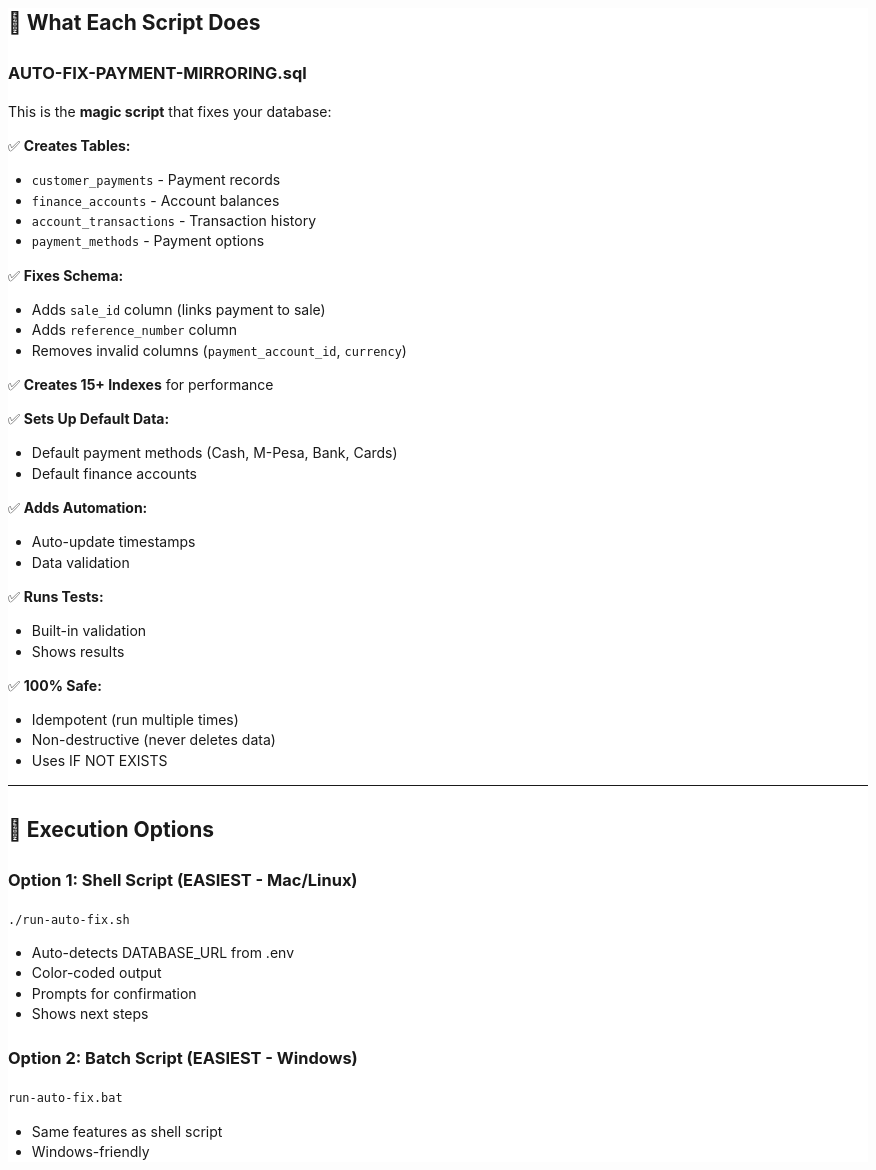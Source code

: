 
## 🎯 What Each Script Does

### AUTO-FIX-PAYMENT-MIRRORING.sql
This is the **magic script** that fixes your database:

✅ **Creates Tables:**
- `customer_payments` - Payment records
- `finance_accounts` - Account balances
- `account_transactions` - Transaction history
- `payment_methods` - Payment options

✅ **Fixes Schema:**
- Adds `sale_id` column (links payment to sale)
- Adds `reference_number` column
- Removes invalid columns (`payment_account_id`, `currency`)

✅ **Creates 15+ Indexes** for performance

✅ **Sets Up Default Data:**
- Default payment methods (Cash, M-Pesa, Bank, Cards)
- Default finance accounts

✅ **Adds Automation:**
- Auto-update timestamps
- Data validation

✅ **Runs Tests:**
- Built-in validation
- Shows results

✅ **100% Safe:**
- Idempotent (run multiple times)
- Non-destructive (never deletes data)
- Uses IF NOT EXISTS

---

## 🚀 Execution Options

### Option 1: Shell Script (EASIEST - Mac/Linux)
```bash
./run-auto-fix.sh
```
- Auto-detects DATABASE_URL from .env
- Color-coded output
- Prompts for confirmation
- Shows next steps

### Option 2: Batch Script (EASIEST - Windows)
```cmd
run-auto-fix.bat
```
- Same features as shell script
- Windows-friendly
